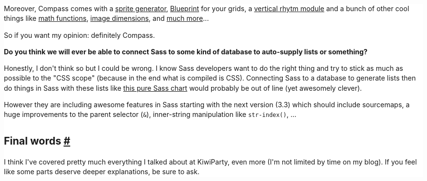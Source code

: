 <p>Moreover, Compass comes with a <a href="http://compass-style.org/reference/compass/helpers/sprites/">sprite generator</a>, <a href="http://compass-style.org/reference/blueprint/">Blueprint</a> for your grids, a <a href="http://compass-style.org/reference/compass/typography/vertical_rhythm/">vertical rhytm module</a> and a bunch of other cool things like <a href="http://compass-style.org/reference/compass/helpers/math/">math functions</a>, <a href="http://compass-style.org/reference/compass/helpers/image-dimensions/">image dimensions</a>, and <a href="http://compass-style.org/reference/compass/helpers/">much more</a>...</p>
<p>So if you want my opinion: definitely Compass.</p>  
<p style="font-weight: bold"><span class="fontawesome-comments icon-left" style="color: #aaa"></span>Do you think we will ever be able to connect Sass to some kind of database to auto-supply lists or something?</p>
<p>Honestly, I don't think so but I could be wrong. I know Sass developers want to do the right thing and try to stick as much as possible to the "CSS scope" (because in the end what is compiled is CSS). Connecting Sass to a database to generate lists then do things in Sass with these lists like <a href="http://codepen.io/thebabydino/pen/lHqbz">this pure Sass chart</a> would probably be out of line (yet awesomely clever).</p>
<p>However they are including awesome features in Sass starting with the next version (3.3) which should include sourcemaps, a huge improvements to the parent selector (<code>&</code>), inner-string manipulation like <code>str-index()</code>, ...</p>
</section>
<section id="final-words">
<h2>Final words <a href="#final-words">#</a></h2>
<p>I think I've covered pretty much everything I talked about at KiwiParty, even more (I'm not limited by time on my blog). If you feel like some parts deserve deeper explanations, be sure to ask.</p>
</section>
